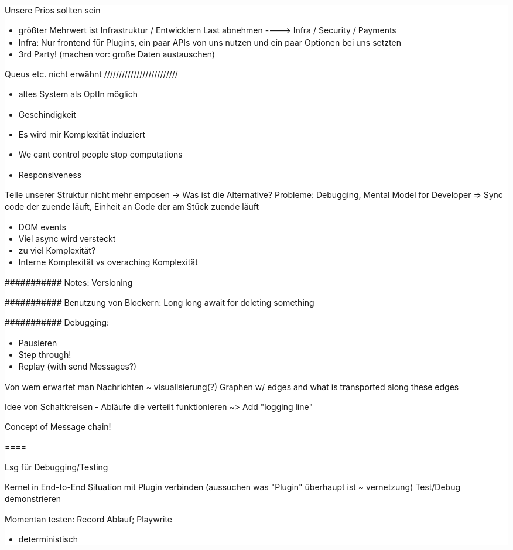 Unsere Prios sollten sein

-   größter Mehrwert ist Infrastruktur / Entwicklern Last abnehmen
    ----> Infra / Security / Payments
-   Infra: Nur frontend für Plugins, ein paar APIs von uns nutzen und ein paar Optionen bei uns setzten
-   3rd Party!
    (machen vor: große Daten austauschen)

Queus etc. nicht erwähnt
/////////////////////////

-   altes System als OptIn möglich
-   Geschindigkeit
-   Es wird mir Komplexität induziert

-   We cant control people stop computations
-   Responsiveness

Teile unserer Struktur nicht mehr emposen
-> Was ist die Alternative?
Probleme:
Debugging, Mental Model for Developer
=> Sync code der zuende läuft, Einheit an Code der am Stück zuende läuft

-   DOM events
-   Viel async wird versteckt
-   zu viel Komplexität?
-   Interne Komplexität vs overaching Komplexität

###########
Notes:
Versioning

###########
Benutzung von Blockern:
Long long await
for deleting something

###########
Debugging:

-   Pausieren
-   Step through!
-   Replay (with send Messages?)

Von wem erwartet man Nachrichten
~ visualisierung(?)
Graphen w/ edges and what is transported along these edges

Idee von Schaltkreisen - Abläufe die verteilt funktionieren
~> Add "logging line"

Concept of Message chain!

====

Lsg für Debugging/Testing

Kernel in End-to-End Situation mit Plugin verbinden
(aussuchen was "Plugin" überhaupt ist ~ vernetzung)
Test/Debug demonstrieren

Momentan testen: Record Ablauf; Playwrite

-   deterministisch
